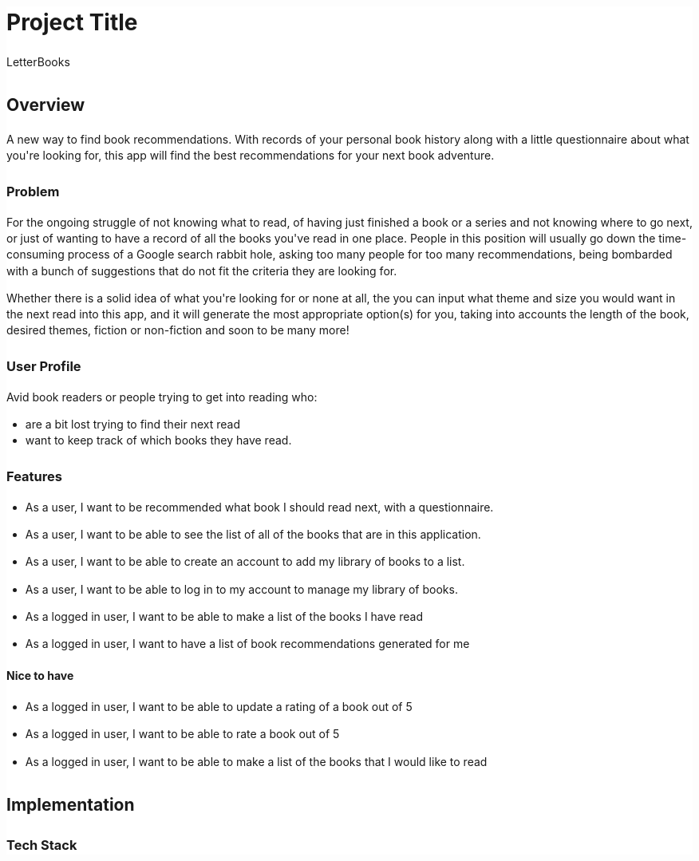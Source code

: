 # Project Title

LetterBooks

## Overview

A new way to find book recommendations. With records of your personal book history along with a little questionnaire about what you're looking for, this app will find the best recommendations for your next book adventure.

### Problem

For the ongoing struggle of not knowing what to read, of having just finished a book or a series and not knowing where to go next, or just of wanting to have a record of all the books you've read in one place. People in this position will usually go down the time-consuming process of a Google search rabbit hole, asking too many people for too many recommendations, being bombarded with a bunch of suggestions that do not fit the criteria they are looking for.

Whether there is a solid idea of what you're looking for or none at all, the you can input what theme and size you would want in the next read into this app, and it will generate the most appropriate option(s) for you, taking into accounts the length of the book, desired themes, fiction or non-fiction and soon to be many more!

### User Profile

Avid book readers or people trying to get into reading who:

- are a bit lost trying to find their next read
- want to keep track of which books they have read.

### Features

- As a user, I want to be recommended what book I should read next, with a questionnaire.

- As a user, I want to be able to see the list of all of the books that are in this application.

- As a user, I want to be able to create an account to add my library of books to a list.
- As a user, I want to be able to log in to my account to manage my library of books.

- As a logged in user, I want to be able to make a list of the books I have read
- As a logged in user, I want to have a list of book recommendations generated for me

#### Nice to have

- As a logged in user, I want to be able to update a rating of a book out of 5
- As a logged in user, I want to be able to rate a book out of 5

- As a logged in user, I want to be able to make a list of the books that I would like to read

## Implementation

### Tech Stack
